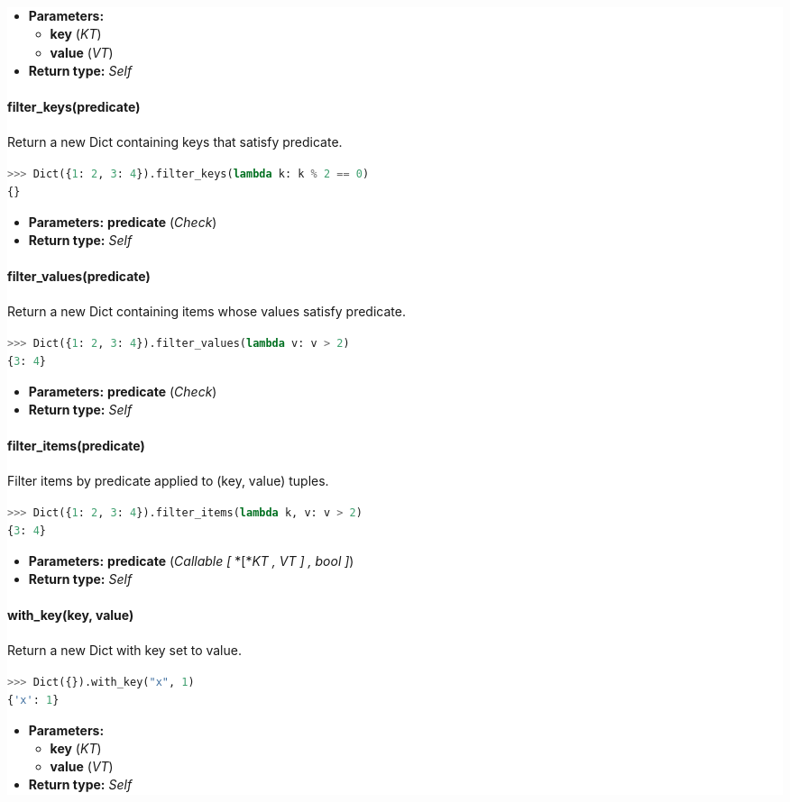 * **Parameters:**
  * **key** (*KT*)
  * **value** (*VT*)
* **Return type:**
  *Self*

#### filter_keys(predicate)

Return a new Dict containing keys that satisfy predicate.

```python
>>> Dict({1: 2, 3: 4}).filter_keys(lambda k: k % 2 == 0)
{}
```

* **Parameters:**
  **predicate** (*Check*)
* **Return type:**
  *Self*

#### filter_values(predicate)

Return a new Dict containing items whose values satisfy predicate.

```python
>>> Dict({1: 2, 3: 4}).filter_values(lambda v: v > 2)
{3: 4}
```

* **Parameters:**
  **predicate** (*Check*)
* **Return type:**
  *Self*

#### filter_items(predicate)

Filter items by predicate applied to (key, value) tuples.

```python
>>> Dict({1: 2, 3: 4}).filter_items(lambda k, v: v > 2)
{3: 4}
```

* **Parameters:**
  **predicate** (*Callable* *[* *[**KT* *,* *VT* *]* *,* *bool* *]*)
* **Return type:**
  *Self*

#### with_key(key, value)

Return a new Dict with key set to value.

```python
>>> Dict({}).with_key("x", 1)
{'x': 1}
```

* **Parameters:**
  * **key** (*KT*)
  * **value** (*VT*)
* **Return type:**
  *Self*
